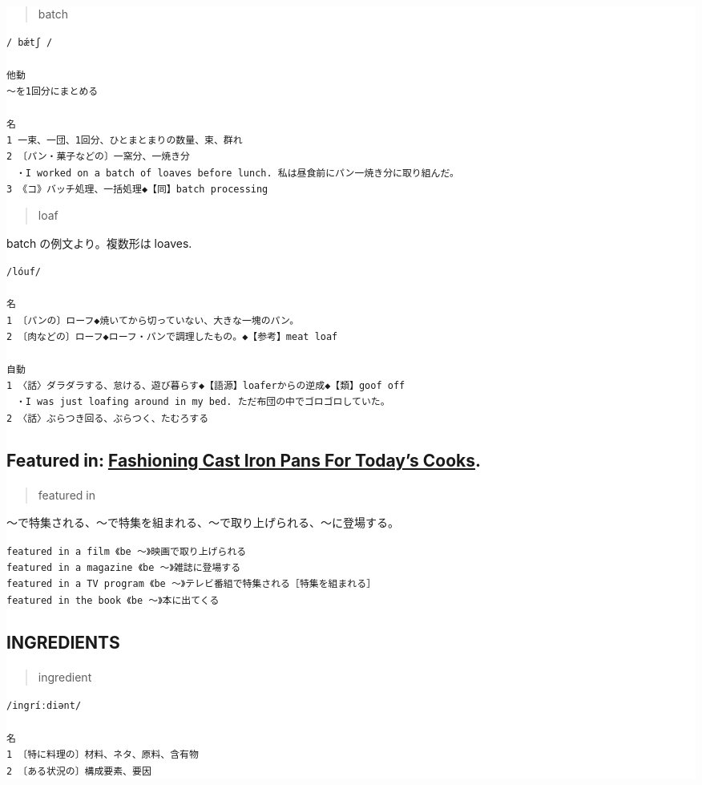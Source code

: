 > batch

```
/ bǽtʃ /

他動
～を1回分にまとめる

名
1 一束、一団、1回分、ひとまとまりの数量、束、群れ
2 〔パン・菓子などの〕一窯分、一焼き分
　・I worked on a batch of loaves before lunch. 私は昼食前にパン一焼き分に取り組んだ。
3 《コ》バッチ処理、一括処理◆【同】batch processing
```

> loaf

batch の例文より。複数形は loaves.

```
/lóuf/

名
1 〔パンの〕ローフ◆焼いてから切っていない、大きな一塊のパン。
2 〔肉などの〕ローフ◆ローフ・パンで調理したもの。◆【参考】meat loaf

自動
1 〈話〉ダラダラする、怠ける、遊び暮らす◆【語源】loaferからの逆成◆【類】goof off
　・I was just loafing around in my bed. ただ布団の中でゴロゴロしていた。
2 〈話〉ぶらつき回る、ぶらつく、たむろする
```

## Featured in: [Fashioning Cast Iron Pans For Today’s Cooks](http://www.nytimes.com/2016/06/29/dining/cast-iron-skillet-finex-field-company.html).

> featured in

〜で特集される、〜で特集を組まれる、〜で取り上げられる、〜に登場する。

```
featured in a film 《be ～》映画で取り上げられる
featured in a magazine 《be ～》雑誌に登場する
featured in a TV program 《be ～》テレビ番組で特集される［特集を組まれる］
featured in the book 《be ～》本に出てくる
```

## INGREDIENTS

> ingredient

```
/ingríːdiənt/

名
1 〔特に料理の〕材料、ネタ、原料、含有物
2 〔ある状況の〕構成要素、要因
```
